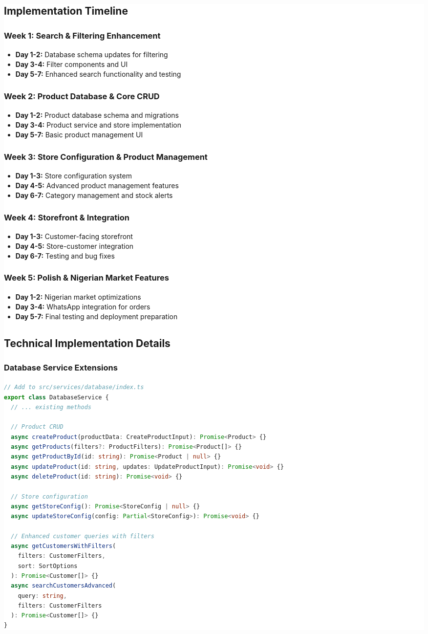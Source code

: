## Implementation Timeline

### Week 1: Search & Filtering Enhancement

- **Day 1-2:** Database schema updates for filtering
- **Day 3-4:** Filter components and UI
- **Day 5-7:** Enhanced search functionality and testing

### Week 2: Product Database & Core CRUD

- **Day 1-2:** Product database schema and migrations
- **Day 3-4:** Product service and store implementation
- **Day 5-7:** Basic product management UI

### Week 3: Store Configuration & Product Management

- **Day 1-3:** Store configuration system
- **Day 4-5:** Advanced product management features
- **Day 6-7:** Category management and stock alerts

### Week 4: Storefront & Integration

- **Day 1-3:** Customer-facing storefront
- **Day 4-5:** Store-customer integration
- **Day 6-7:** Testing and bug fixes

### Week 5: Polish & Nigerian Market Features

- **Day 1-2:** Nigerian market optimizations
- **Day 3-4:** WhatsApp integration for orders
- **Day 5-7:** Final testing and deployment preparation

## Technical Implementation Details

### Database Service Extensions

```typescript
// Add to src/services/database/index.ts
export class DatabaseService {
  // ... existing methods

  // Product CRUD
  async createProduct(productData: CreateProductInput): Promise<Product> {}
  async getProducts(filters?: ProductFilters): Promise<Product[]> {}
  async getProductById(id: string): Promise<Product | null> {}
  async updateProduct(id: string, updates: UpdateProductInput): Promise<void> {}
  async deleteProduct(id: string): Promise<void> {}

  // Store configuration
  async getStoreConfig(): Promise<StoreConfig | null> {}
  async updateStoreConfig(config: Partial<StoreConfig>): Promise<void> {}

  // Enhanced customer queries with filters
  async getCustomersWithFilters(
    filters: CustomerFilters,
    sort: SortOptions
  ): Promise<Customer[]> {}
  async searchCustomersAdvanced(
    query: string,
    filters: CustomerFilters
  ): Promise<Customer[]> {}
}
```

